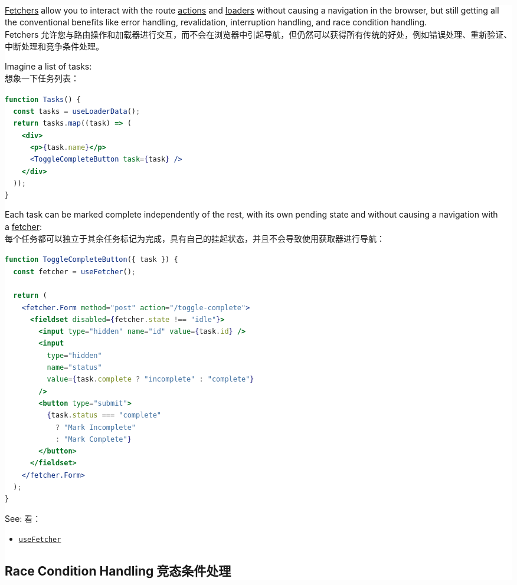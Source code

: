 [Fetchers](https://reactrouter.com/en/main/hooks/use-fetcher) allow you to interact with the route [actions](https://reactrouter.com/en/main/route/action) and [loaders](https://reactrouter.com/en/main/route/loader) without causing a navigation in the browser, but still getting all the conventional benefits like error handling, revalidation, interruption handling, and race condition handling.  
Fetchers 允许您与路由操作和加载器进行交互，而不会在浏览器中引起导航，但仍然可以获得所有传统的好处，例如错误处理、重新验证、中断处理和竞争条件处理。

Imagine a list of tasks:  
想象一下任务列表：

```jsx
function Tasks() {
  const tasks = useLoaderData();
  return tasks.map((task) => (
    <div>
      <p>{task.name}</p>
      <ToggleCompleteButton task={task} />
    </div>
  ));
}
```

Each task can be marked complete independently of the rest, with its own pending state and without causing a navigation with a [fetcher](https://reactrouter.com/en/main/hooks/use-fetcher):  
每个任务都可以独立于其余任务标记为完成，具有自己的挂起状态，并且不会导致使用获取器进行导航：

```jsx
function ToggleCompleteButton({ task }) {
  const fetcher = useFetcher();

  return (
    <fetcher.Form method="post" action="/toggle-complete">
      <fieldset disabled={fetcher.state !== "idle"}>
        <input type="hidden" name="id" value={task.id} />
        <input
          type="hidden"
          name="status"
          value={task.complete ? "incomplete" : "complete"}
        />
        <button type="submit">
          {task.status === "complete"
            ? "Mark Incomplete"
            : "Mark Complete"}
        </button>
      </fieldset>
    </fetcher.Form>
  );
}
```

See: 看：

- [`useFetcher`](https://reactrouter.com/en/main/hooks/use-fetcher)

## [](https://reactrouter.com/en/main/start/overview#race-condition-handling)Race Condition Handling 竞态条件处理

